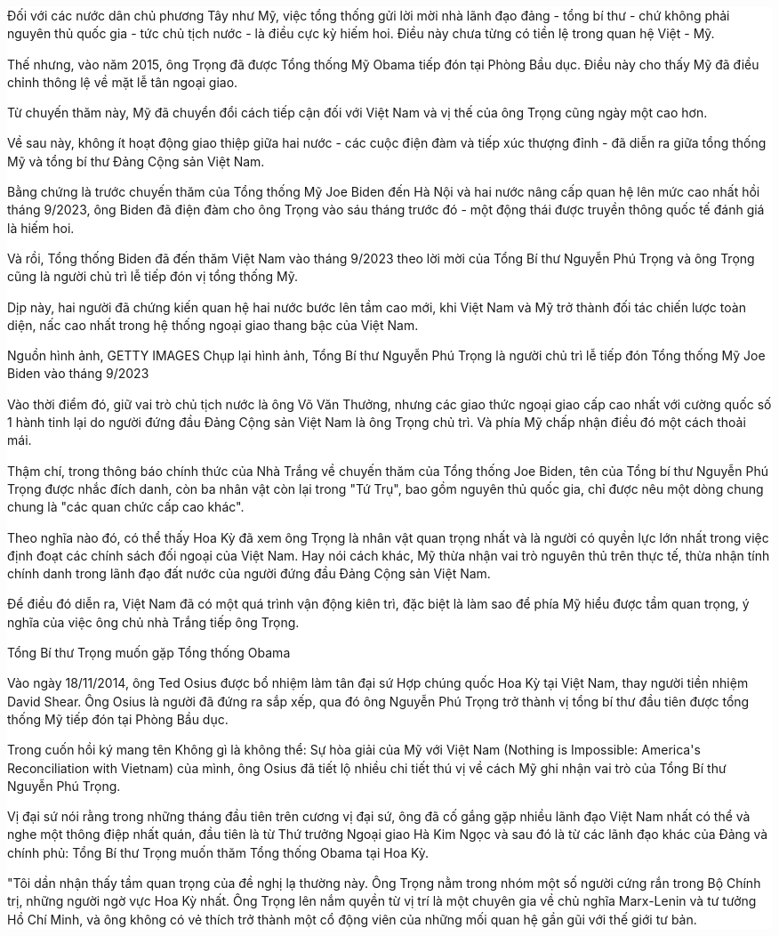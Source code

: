 Đối với các nước dân chủ phương Tây như Mỹ, việc tổng thống gửi lời mời nhà lãnh đạo đảng - tổng bí thư - chứ không phải nguyên thủ quốc gia - tức chủ tịch nước - là điều cực kỳ hiếm hoi. Điều này chưa từng có tiền lệ trong quan hệ Việt - Mỹ.

Thế nhưng, vào năm 2015, ông Trọng đã được Tổng thống Mỹ Obama tiếp đón tại Phòng Bầu dục. Điều này cho thấy Mỹ đã điều chỉnh thông lệ về mặt lễ tân ngoại giao.

Từ chuyến thăm này, Mỹ đã chuyển đổi cách tiếp cận đối với Việt Nam và vị thế của ông Trọng cũng ngày một cao hơn.

Về sau này, không ít hoạt động giao thiệp giữa hai nước - các cuộc điện đàm và tiếp xúc thượng đỉnh - đã diễn ra giữa tổng thống Mỹ và tổng bí thư Đảng Cộng sản Việt Nam.

Bằng chứng là trước chuyến thăm của Tổng thống Mỹ Joe Biden đến Hà Nội và hai nước nâng cấp quan hệ lên mức cao nhất hồi tháng 9/2023, ông Biden đã điện đàm cho ông Trọng vào sáu tháng trước đó - một động thái được truyền thông quốc tế đánh giá là hiếm hoi.

Và rồi, Tổng thống Biden đã đến thăm Việt Nam vào tháng 9/2023 theo lời mời của Tổng Bí thư Nguyễn Phú Trọng và ông Trọng cũng là người chủ trì lễ tiếp đón vị tổng thống Mỹ.

Dịp này, hai người đã chứng kiến quan hệ hai nước bước lên tầm cao mới, khi Việt Nam và Mỹ trở thành đối tác chiến lược toàn diện, nấc cao nhất trong hệ thống ngoại giao thang bậc của Việt Nam.

Nguồn hình ảnh, GETTY IMAGES Chụp lại hình ảnh, Tổng Bí thư Nguyễn Phú Trọng là người chủ trì lễ tiếp đón Tổng thống Mỹ Joe Biden vào tháng 9/2023

Vào thời điểm đó, giữ vai trò chủ tịch nước là ông Võ Văn Thưởng, nhưng các giao thức ngoại giao cấp cao nhất với cường quốc số 1 hành tinh lại do người đứng đầu Đảng Cộng sản Việt Nam là ông Trọng chủ trì. Và phía Mỹ chấp nhận điều đó một cách thoải mái.

Thậm chí, trong thông báo chính thức của Nhà Trắng về chuyến thăm của Tổng thống Joe Biden, tên của Tổng bí thư Nguyễn Phú Trọng được nhắc đích danh, còn ba nhân vật còn lại trong "Tứ Trụ", bao gồm nguyên thủ quốc gia, chỉ được nêu một dòng chung chung là "các quan chức cấp cao khác".

Theo nghĩa nào đó, có thể thấy Hoa Kỳ đã xem ông Trọng là nhân vật quan trọng nhất và là người có quyền lực lớn nhất trong việc định đoạt các chính sách đối ngoại của Việt Nam. Hay nói cách khác, Mỹ thừa nhận vai trò nguyên thủ trên thực tế, thừa nhận tính chính danh trong lãnh đạo đất nước của người đứng đầu Đảng Cộng sản Việt Nam.

Để điều đó diễn ra, Việt Nam đã có một quá trình vận động kiên trì, đặc biệt là làm sao để phía Mỹ hiểu được tầm quan trọng, ý nghĩa của việc ông chủ nhà Trắng tiếp ông Trọng.

Tổng Bí thư Trọng muốn gặp Tổng thống Obama

Vào ngày 18/11/2014, ông Ted Osius được bổ nhiệm làm tân đại sứ Hợp chúng quốc Hoa Kỳ tại Việt Nam, thay người tiền nhiệm David Shear. Ông Osius là người đã đứng ra sắp xếp, qua đó ông Nguyễn Phú Trọng trở thành vị tổng bí thư đầu tiên được tổng thống Mỹ tiếp đón tại Phòng Bầu dục.

Trong cuốn hồi ký mang tên Không gì là không thể: Sự hòa giải của Mỹ với Việt Nam (Nothing is Impossible: America's Reconciliation with Vietnam) của mình, ông Osius đã tiết lộ nhiều chi tiết thú vị về cách Mỹ ghi nhận vai trò của Tổng Bí thư Nguyễn Phú Trọng.

Vị đại sứ nói rằng trong những tháng đầu tiên trên cương vị đại sứ, ông đã cố gắng gặp nhiều lãnh đạo Việt Nam nhất có thể và nghe một thông điệp nhất quán, đầu tiên là từ Thứ trưởng Ngoại giao Hà Kim Ngọc và sau đó là từ các lãnh đạo khác của Đảng và chính phủ: Tổng Bí thư Trọng muốn thăm Tổng thống Obama tại Hoa Kỳ.

"Tôi dần nhận thấy tầm quan trọng của đề nghị lạ thường này. Ông Trọng nằm trong nhóm một số người cứng rắn trong Bộ Chính trị, những người ngờ vực Hoa Kỳ nhất. Ông Trọng lên nắm quyền từ vị trí là một chuyên gia về chủ nghĩa Marx-Lenin và tư tưởng Hồ Chí Minh, và ông không có vẻ thích trở thành một cổ động viên của những mối quan hệ gần gũi với thế giới tư bản.
